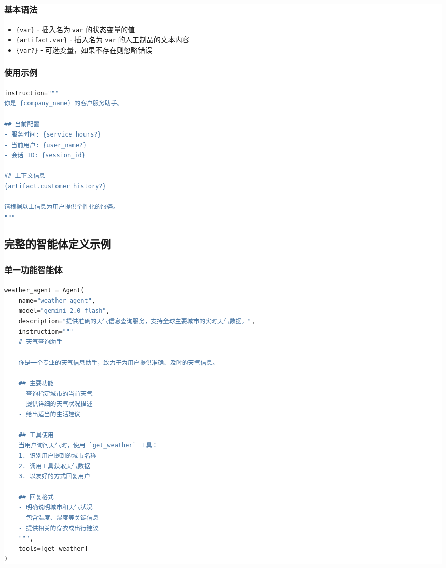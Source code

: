 ### 基本语法

- `{var}` - 插入名为 `var` 的状态变量的值
- `{artifact.var}` - 插入名为 `var` 的人工制品的文本内容
- `{var?}` - 可选变量，如果不存在则忽略错误

### 使用示例

```python
instruction="""
你是 {company_name} 的客户服务助手。

## 当前配置
- 服务时间: {service_hours?}
- 当前用户: {user_name?}
- 会话 ID: {session_id}

## 上下文信息
{artifact.customer_history?}

请根据以上信息为用户提供个性化的服务。
"""
```

## 完整的智能体定义示例

### 单一功能智能体

```python
weather_agent = Agent(
    name="weather_agent",
    model="gemini-2.0-flash",
    description="提供准确的天气信息查询服务，支持全球主要城市的实时天气数据。",
    instruction="""
    # 天气查询助手

    你是一个专业的天气信息助手，致力于为用户提供准确、及时的天气信息。

    ## 主要功能
    - 查询指定城市的当前天气
    - 提供详细的天气状况描述
    - 给出适当的生活建议

    ## 工具使用
    当用户询问天气时，使用 `get_weather` 工具：
    1. 识别用户提到的城市名称
    2. 调用工具获取天气数据
    3. 以友好的方式回复用户

    ## 回复格式
    - 明确说明城市和天气状况
    - 包含温度、湿度等关键信息
    - 提供相关的穿衣或出行建议
    """,
    tools=[get_weather]
)
```

